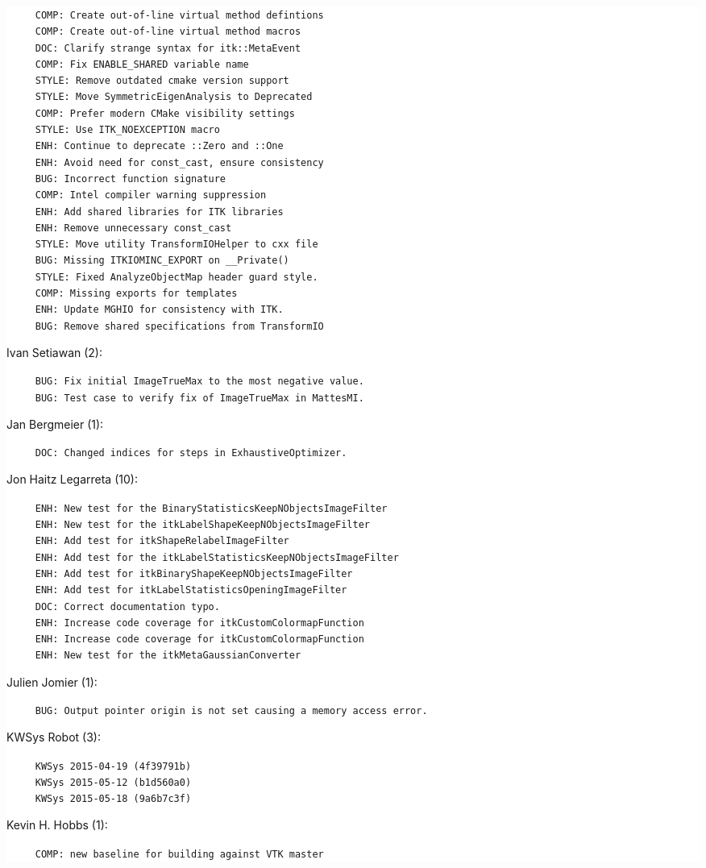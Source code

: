 `     COMP: Create out-of-line virtual method defintions`\
`     COMP: Create out-of-line virtual method macros`\
`     DOC: Clarify strange syntax for itk::MetaEvent`\
`     COMP: Fix ENABLE_SHARED variable name`\
`     STYLE: Remove outdated cmake version support`\
`     STYLE: Move SymmetricEigenAnalysis to Deprecated`\
`     COMP: Prefer modern CMake visibility settings`\
`     STYLE: Use ITK_NOEXCEPTION macro`\
`     ENH: Continue to deprecate ::Zero and ::One`\
`     ENH: Avoid need for const_cast, ensure consistency`\
`     BUG: Incorrect function signature`\
`     COMP: Intel compiler warning suppression`\
`     ENH: Add shared libraries for ITK libraries`\
`     ENH: Remove unnecessary const_cast`\
`     STYLE: Move utility TransformIOHelper to cxx file`\
`     BUG: Missing ITKIOMINC_EXPORT on __Private()`\
`     STYLE: Fixed AnalyzeObjectMap header guard style.`\
`     COMP: Missing exports for templates`\
`     ENH: Update MGHIO for consistency with ITK.`\
`     BUG: Remove shared specifications from TransformIO`

Ivan Setiawan (2):

`     BUG: Fix initial ImageTrueMax to the most negative value.`\
`     BUG: Test case to verify fix of ImageTrueMax in MattesMI.`

Jan Bergmeier (1):

`     DOC: Changed indices for steps in ExhaustiveOptimizer.`

Jon Haitz Legarreta (10):

`     ENH: New test for the BinaryStatisticsKeepNObjectsImageFilter`\
`     ENH: New test for the itkLabelShapeKeepNObjectsImageFilter`\
`     ENH: Add test for itkShapeRelabelImageFilter`\
`     ENH: Add test for the itkLabelStatisticsKeepNObjectsImageFilter`\
`     ENH: Add test for itkBinaryShapeKeepNObjectsImageFilter`\
`     ENH: Add test for itkLabelStatisticsOpeningImageFilter`\
`     DOC: Correct documentation typo.`\
`     ENH: Increase code coverage for itkCustomColormapFunction`\
`     ENH: Increase code coverage for itkCustomColormapFunction`\
`     ENH: New test for the itkMetaGaussianConverter`

Julien Jomier (1):

`     BUG: Output pointer origin is not set causing a memory access error.`

KWSys Robot (3):

`     KWSys 2015-04-19 (4f39791b)`\
`     KWSys 2015-05-12 (b1d560a0)`\
`     KWSys 2015-05-18 (9a6b7c3f)`

Kevin H. Hobbs (1):

`     COMP: new baseline for building against VTK master`
